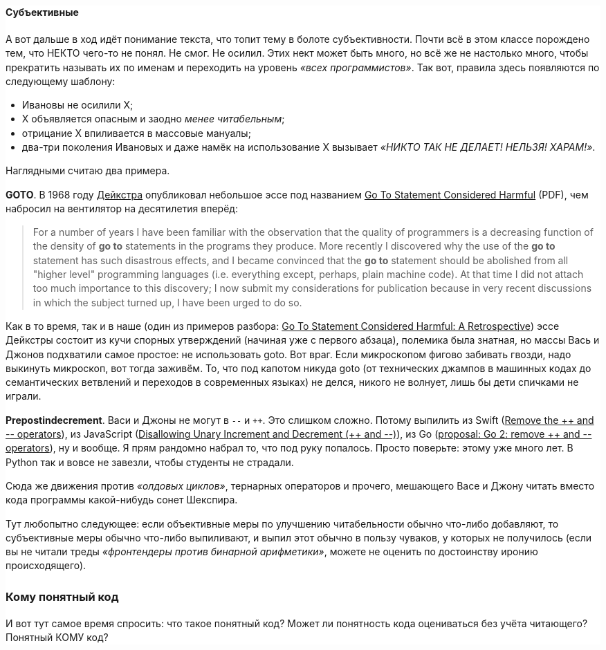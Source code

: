 #### Субъективные

А вот дальше в ход идёт понимание текста, что топит тему в болоте субъективности. Почти всё в этом классе порождено тем, что НЕКТО чего-то не понял. Не смог. Не осилил. Этих нект может быть много, но всё же не настолько много, чтобы прекратить называть их по именам и переходить на уровень *«всех программистов»*. Так вот, правила здесь появляются по следующему шаблону:
* Ивановы не осилили X;
* X объявляется опасным и заодно *менее читабельным*;
* отрицание X впиливается в массовые мануалы;
* два-три поколения Ивановых и даже намёк на использование X вызывает *«НИКТО ТАК НЕ ДЕЛАЕТ! НЕЛЬЗЯ! ХАРАМ!»*.

Наглядными считаю два примера.

**GOTO**. В 1968 году [Дейкстра](https://ru.wikipedia.org/wiki/Дейкстра,_Эдсгер_Вибе) опубликовал небольшое эссе под названием [Go To Statement Considered Harmful](https://homepages.cwi.nl/~storm/teaching/reader/Dijkstra68.pdf) (PDF), чем набросил на вентилятор на десятилетия вперёд:
> For a number of years I have been familiar with the observation that the quality of programmers is a decreasing function of the density of **go to** statements in the programs they produce. More recently I discovered why the use of the **go to** statement has such disastrous effects, and I became convinced that the **go to** statement should be abolished from all "higher level" programming languages (i.e. everything except, perhaps, plain machine code). At that time I did not attach too much importance to this discovery; I now submit my considerations for publication because in very recent discussions in which the subject turned up, I have been urged to do so.

Как в то время, так и в наше (один из примеров разбора: [Go To Statement Considered Harmful: A Retrospective](http://david.tribble.com/text/goto.html)) эссе Дейкстры состоит из кучи спорных утверждений (начиная уже с первого абзаца), полемика была знатная, но массы Вась и Джонов подхватили самое простое: не использовать goto. Вот враг. Если микроскопом фигово забивать гвозди, надо выкинуть микроскоп, вот тогда заживём. То, что под капотом никуда goto (от технических джампов в машинных кодах до семантических ветвлений и переходов в современных языках) не делся, никого не волнует, лишь бы дети спичками не играли.

**Prepostindecrement**. Васи и Джоны не могут в `--` и `++`. Это слишком сложно. Потому выпилить из Swift ([Remove the ++ and \-\- operators](https://github.com/apple/swift-evolution/blob/master/proposals/0004-remove-pre-post-inc-decrement.md)), из JavaScript ([Disallowing Unary Increment and Decrement (++ and \-\-)](https://github.com/airbnb/javascript/issues/540)), из Go ([proposal: Go 2: remove ++ and \-\- operators](https://github.com/golang/go/issues/21263)), ну и вообще. Я прям рандомно набрал то, что под руку попалось. Просто поверьте: этому уже много лет. В Python так и вовсе не завезли, чтобы студенты не страдали.

Сюда же движения против *«олдовых циклов»*, тернарных операторов и прочего, мешающего Васе и Джону читать вместо кода программы какой-нибудь сонет Шекспира.

Тут любопытно следующее: если объективные меры по улучшению читабельности обычно что-либо добавляют, то субъективные меры обычно что-либо выпиливают, и выпил этот обычно в пользу чуваков, у которых не получилось (если вы не читали треды *«фронтендеры против бинарной арифметики»*, можете не оценить по достоинству иронию происходящего).

### Кому понятный код

И вот тут самое время спросить: что такое понятный код? Может ли понятность кода оцениваться без учёта читающего? Понятный КОМУ код?

